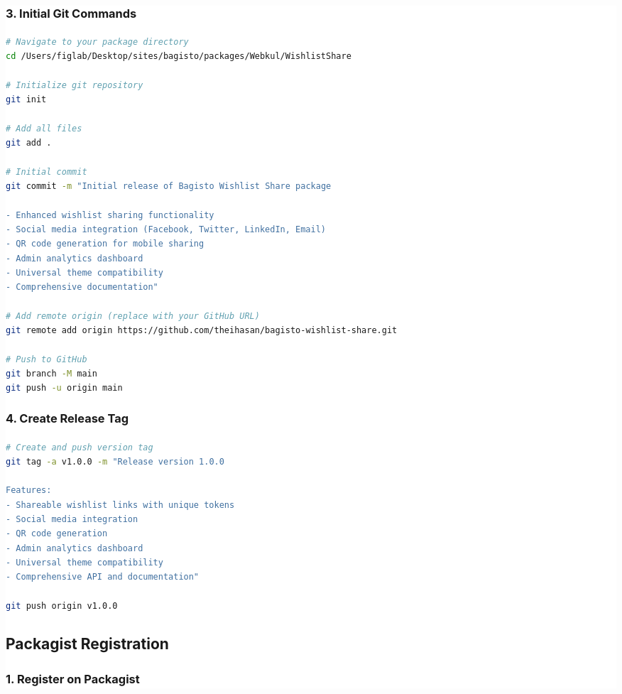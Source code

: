 ### 3. Initial Git Commands

```bash
# Navigate to your package directory
cd /Users/figlab/Desktop/sites/bagisto/packages/Webkul/WishlistShare

# Initialize git repository
git init

# Add all files
git add .

# Initial commit
git commit -m "Initial release of Bagisto Wishlist Share package

- Enhanced wishlist sharing functionality
- Social media integration (Facebook, Twitter, LinkedIn, Email)
- QR code generation for mobile sharing
- Admin analytics dashboard
- Universal theme compatibility
- Comprehensive documentation"

# Add remote origin (replace with your GitHub URL)
git remote add origin https://github.com/theihasan/bagisto-wishlist-share.git

# Push to GitHub
git branch -M main
git push -u origin main
```

### 4. Create Release Tag

```bash
# Create and push version tag
git tag -a v1.0.0 -m "Release version 1.0.0

Features:
- Shareable wishlist links with unique tokens
- Social media integration
- QR code generation
- Admin analytics dashboard
- Universal theme compatibility
- Comprehensive API and documentation"

git push origin v1.0.0
```

## Packagist Registration

### 1. Register on Packagist
